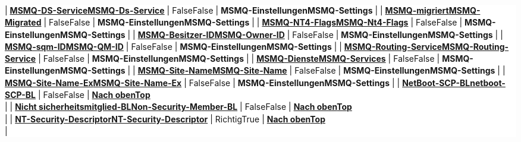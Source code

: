 | [<span data-ttu-id="f4189-258">**MSMQ-DS-Service**</span><span class="sxs-lookup"><span data-stu-id="f4189-258">**MSMQ-Ds-Service**</span></span>](a-msmqdsservice.md)                                | <span data-ttu-id="f4189-259">False</span><span class="sxs-lookup"><span data-stu-id="f4189-259">False</span></span>     | <span data-ttu-id="f4189-260">**MSMQ-Einstellungen**</span><span class="sxs-lookup"><span data-stu-id="f4189-260">**MSMQ-Settings**</span></span>               |
| [<span data-ttu-id="f4189-261">**MSMQ-migriert**</span><span class="sxs-lookup"><span data-stu-id="f4189-261">**MSMQ-Migrated**</span></span>](a-msmqmigrated.md)                                   | <span data-ttu-id="f4189-262">False</span><span class="sxs-lookup"><span data-stu-id="f4189-262">False</span></span>     | <span data-ttu-id="f4189-263">**MSMQ-Einstellungen**</span><span class="sxs-lookup"><span data-stu-id="f4189-263">**MSMQ-Settings**</span></span>               |
| [<span data-ttu-id="f4189-264">**MSMQ-NT4-Flags**</span><span class="sxs-lookup"><span data-stu-id="f4189-264">**MSMQ-Nt4-Flags**</span></span>](a-msmqnt4flags.md)                                  | <span data-ttu-id="f4189-265">False</span><span class="sxs-lookup"><span data-stu-id="f4189-265">False</span></span>     | <span data-ttu-id="f4189-266">**MSMQ-Einstellungen**</span><span class="sxs-lookup"><span data-stu-id="f4189-266">**MSMQ-Settings**</span></span>               |
| [<span data-ttu-id="f4189-267">**MSMQ-Besitzer-ID**</span><span class="sxs-lookup"><span data-stu-id="f4189-267">**MSMQ-Owner-ID**</span></span>](a-msmqownerid.md)                                    | <span data-ttu-id="f4189-268">False</span><span class="sxs-lookup"><span data-stu-id="f4189-268">False</span></span>     | <span data-ttu-id="f4189-269">**MSMQ-Einstellungen**</span><span class="sxs-lookup"><span data-stu-id="f4189-269">**MSMQ-Settings**</span></span>               |
| [<span data-ttu-id="f4189-270">**MSMQ-sqm-ID**</span><span class="sxs-lookup"><span data-stu-id="f4189-270">**MSMQ-QM-ID**</span></span>](a-msmqqmid.md)                                          | <span data-ttu-id="f4189-271">False</span><span class="sxs-lookup"><span data-stu-id="f4189-271">False</span></span>     | <span data-ttu-id="f4189-272">**MSMQ-Einstellungen**</span><span class="sxs-lookup"><span data-stu-id="f4189-272">**MSMQ-Settings**</span></span>               |
| [<span data-ttu-id="f4189-273">**MSMQ-Routing-Service**</span><span class="sxs-lookup"><span data-stu-id="f4189-273">**MSMQ-Routing-Service**</span></span>](a-msmqroutingservice.md)                      | <span data-ttu-id="f4189-274">False</span><span class="sxs-lookup"><span data-stu-id="f4189-274">False</span></span>     | <span data-ttu-id="f4189-275">**MSMQ-Einstellungen**</span><span class="sxs-lookup"><span data-stu-id="f4189-275">**MSMQ-Settings**</span></span>               |
| [<span data-ttu-id="f4189-276">**MSMQ-Dienste**</span><span class="sxs-lookup"><span data-stu-id="f4189-276">**MSMQ-Services**</span></span>](a-msmqservices.md)                                   | <span data-ttu-id="f4189-277">False</span><span class="sxs-lookup"><span data-stu-id="f4189-277">False</span></span>     | <span data-ttu-id="f4189-278">**MSMQ-Einstellungen**</span><span class="sxs-lookup"><span data-stu-id="f4189-278">**MSMQ-Settings**</span></span>               |
| [<span data-ttu-id="f4189-279">**MSMQ-Site-Name**</span><span class="sxs-lookup"><span data-stu-id="f4189-279">**MSMQ-Site-Name**</span></span>](a-msmqsitename.md)                                  | <span data-ttu-id="f4189-280">False</span><span class="sxs-lookup"><span data-stu-id="f4189-280">False</span></span>     | <span data-ttu-id="f4189-281">**MSMQ-Einstellungen**</span><span class="sxs-lookup"><span data-stu-id="f4189-281">**MSMQ-Settings**</span></span>               |
| [<span data-ttu-id="f4189-282">**MSMQ-Site-Name-Ex**</span><span class="sxs-lookup"><span data-stu-id="f4189-282">**MSMQ-Site-Name-Ex**</span></span>](a-msmqsitenameex.md)                             | <span data-ttu-id="f4189-283">False</span><span class="sxs-lookup"><span data-stu-id="f4189-283">False</span></span>     | <span data-ttu-id="f4189-284">**MSMQ-Einstellungen**</span><span class="sxs-lookup"><span data-stu-id="f4189-284">**MSMQ-Settings**</span></span>               |
| [<span data-ttu-id="f4189-285">**NetBoot-SCP-BL**</span><span class="sxs-lookup"><span data-stu-id="f4189-285">**netboot-SCP-BL**</span></span>](a-netbootscpbl.md)                                  | <span data-ttu-id="f4189-286">False</span><span class="sxs-lookup"><span data-stu-id="f4189-286">False</span></span>     | [<span data-ttu-id="f4189-287">**Nach oben**</span><span class="sxs-lookup"><span data-stu-id="f4189-287">**Top**</span></span>](c-top.md)<br/> |
| [<span data-ttu-id="f4189-288">**Nicht sicherheitsmitglied-BL**</span><span class="sxs-lookup"><span data-stu-id="f4189-288">**Non-Security-Member-BL**</span></span>](a-nonsecuritymemberbl.md)                   | <span data-ttu-id="f4189-289">False</span><span class="sxs-lookup"><span data-stu-id="f4189-289">False</span></span>     | [<span data-ttu-id="f4189-290">**Nach oben**</span><span class="sxs-lookup"><span data-stu-id="f4189-290">**Top**</span></span>](c-top.md)<br/> |
| [<span data-ttu-id="f4189-291">**NT-Security-Descriptor**</span><span class="sxs-lookup"><span data-stu-id="f4189-291">**NT-Security-Descriptor**</span></span>](a-ntsecuritydescriptor.md)                  | <span data-ttu-id="f4189-292">Richtig</span><span class="sxs-lookup"><span data-stu-id="f4189-292">True</span></span>      | [<span data-ttu-id="f4189-293">**Nach oben**</span><span class="sxs-lookup"><span data-stu-id="f4189-293">**Top**</span></span>](c-top.md)<br/> |